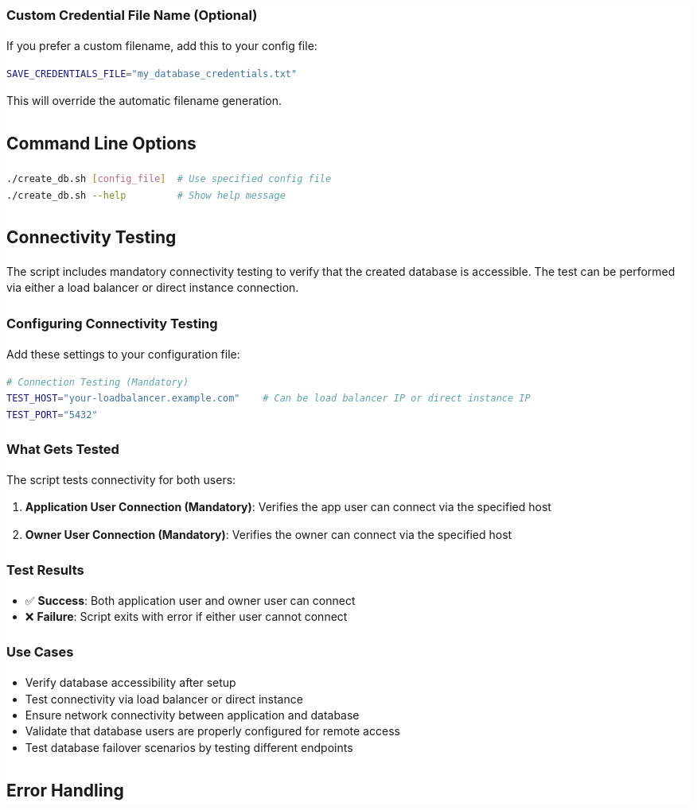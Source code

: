 ### Custom Credential File Name (Optional)

If you prefer a custom filename, add this to your config file:

```bash
SAVE_CREDENTIALS_FILE="my_database_credentials.txt"
```

This will override the automatic filename generation.

## Command Line Options

```bash
./create_db.sh [config_file]  # Use specified config file
./create_db.sh --help         # Show help message
```

## Connectivity Testing

The script includes mandatory connectivity testing to verify that the created database is accessible. The test can be performed via either a load balancer or direct instance connection.

### Configuring Connectivity Testing

Add these settings to your configuration file:

```bash
# Connection Testing (Mandatory)
TEST_HOST="your-loadbalancer.example.com"    # Can be load balancer IP or direct instance IP
TEST_PORT="5432"
```

### What Gets Tested

The script tests connectivity for both users:

1. **Application User Connection (Mandatory)**: Verifies the app user can connect via the specified host

2. **Owner User Connection (Mandatory)**: Verifies the owner can connect via the specified host

### Test Results

- ✅ **Success**: Both application user and owner user can connect
- ❌ **Failure**: Script exits with error if either user cannot connect

### Use Cases

- Verify database accessibility after setup
- Test connectivity via load balancer or direct instance
- Ensure network connectivity between application and database
- Validate that database users are properly configured for remote access
- Test database failover scenarios by testing different endpoints

## Error Handling
